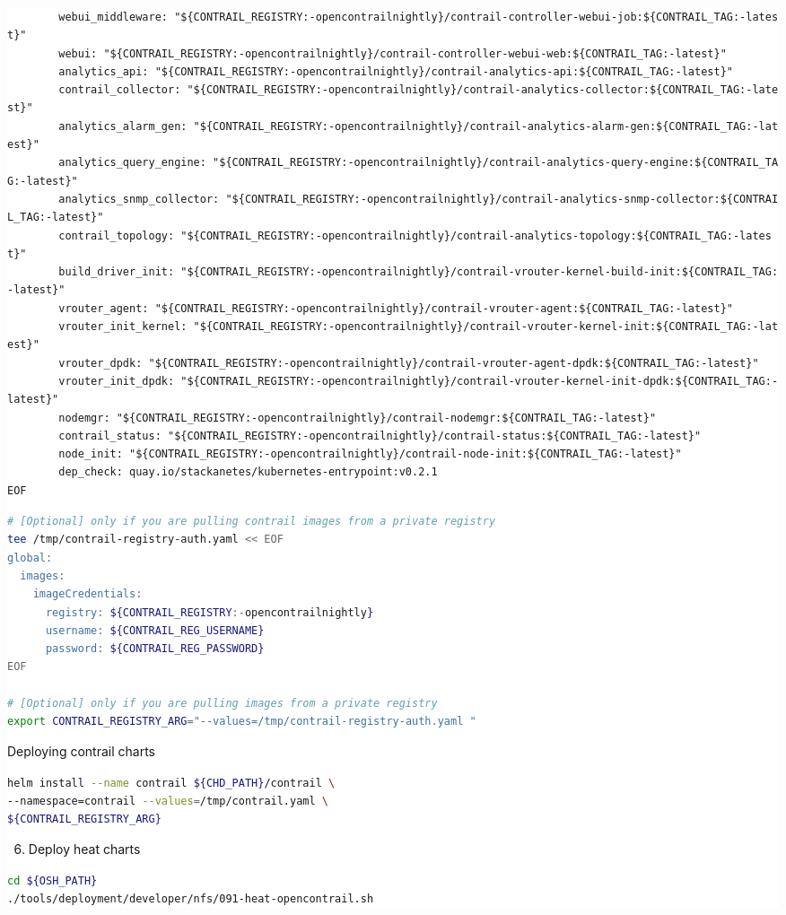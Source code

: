 ```
        webui_middleware: "${CONTRAIL_REGISTRY:-opencontrailnightly}/contrail-controller-webui-job:${CONTRAIL_TAG:-latest}"
        webui: "${CONTRAIL_REGISTRY:-opencontrailnightly}/contrail-controller-webui-web:${CONTRAIL_TAG:-latest}"
        analytics_api: "${CONTRAIL_REGISTRY:-opencontrailnightly}/contrail-analytics-api:${CONTRAIL_TAG:-latest}"
        contrail_collector: "${CONTRAIL_REGISTRY:-opencontrailnightly}/contrail-analytics-collector:${CONTRAIL_TAG:-latest}"
        analytics_alarm_gen: "${CONTRAIL_REGISTRY:-opencontrailnightly}/contrail-analytics-alarm-gen:${CONTRAIL_TAG:-latest}"
        analytics_query_engine: "${CONTRAIL_REGISTRY:-opencontrailnightly}/contrail-analytics-query-engine:${CONTRAIL_TAG:-latest}"
        analytics_snmp_collector: "${CONTRAIL_REGISTRY:-opencontrailnightly}/contrail-analytics-snmp-collector:${CONTRAIL_TAG:-latest}"
        contrail_topology: "${CONTRAIL_REGISTRY:-opencontrailnightly}/contrail-analytics-topology:${CONTRAIL_TAG:-latest}"
        build_driver_init: "${CONTRAIL_REGISTRY:-opencontrailnightly}/contrail-vrouter-kernel-build-init:${CONTRAIL_TAG:-latest}"
        vrouter_agent: "${CONTRAIL_REGISTRY:-opencontrailnightly}/contrail-vrouter-agent:${CONTRAIL_TAG:-latest}"
        vrouter_init_kernel: "${CONTRAIL_REGISTRY:-opencontrailnightly}/contrail-vrouter-kernel-init:${CONTRAIL_TAG:-latest}"
        vrouter_dpdk: "${CONTRAIL_REGISTRY:-opencontrailnightly}/contrail-vrouter-agent-dpdk:${CONTRAIL_TAG:-latest}"
        vrouter_init_dpdk: "${CONTRAIL_REGISTRY:-opencontrailnightly}/contrail-vrouter-kernel-init-dpdk:${CONTRAIL_TAG:-latest}"
        nodemgr: "${CONTRAIL_REGISTRY:-opencontrailnightly}/contrail-nodemgr:${CONTRAIL_TAG:-latest}"
        contrail_status: "${CONTRAIL_REGISTRY:-opencontrailnightly}/contrail-status:${CONTRAIL_TAG:-latest}"
        node_init: "${CONTRAIL_REGISTRY:-opencontrailnightly}/contrail-node-init:${CONTRAIL_TAG:-latest}"
        dep_check: quay.io/stackanetes/kubernetes-entrypoint:v0.2.1
EOF
```
```bash
# [Optional] only if you are pulling contrail images from a private registry
tee /tmp/contrail-registry-auth.yaml << EOF
global:
  images:
    imageCredentials:
      registry: ${CONTRAIL_REGISTRY:-opencontrailnightly}
      username: ${CONTRAIL_REG_USERNAME}
      password: ${CONTRAIL_REG_PASSWORD}
EOF

# [Optional] only if you are pulling images from a private registry
export CONTRAIL_REGISTRY_ARG="--values=/tmp/contrail-registry-auth.yaml "
```

Deploying contrail charts
```bash
helm install --name contrail ${CHD_PATH}/contrail \
--namespace=contrail --values=/tmp/contrail.yaml \
${CONTRAIL_REGISTRY_ARG}
```

6. Deploy heat charts

  ```bash
  cd ${OSH_PATH}
  ./tools/deployment/developer/nfs/091-heat-opencontrail.sh
  ```
